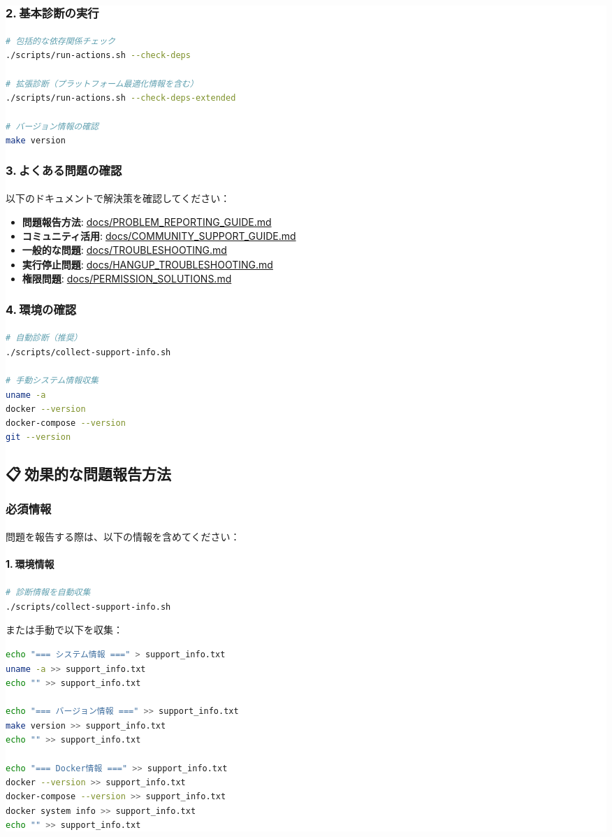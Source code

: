 ### 2. 基本診断の実行

```bash
# 包括的な依存関係チェック
./scripts/run-actions.sh --check-deps

# 拡張診断（プラットフォーム最適化情報を含む）
./scripts/run-actions.sh --check-deps-extended

# バージョン情報の確認
make version
```

### 3. よくある問題の確認

以下のドキュメントで解決策を確認してください：

- **問題報告方法**: [docs/PROBLEM_REPORTING_GUIDE.md](PROBLEM_REPORTING_GUIDE.md)
- **コミュニティ活用**: [docs/COMMUNITY_SUPPORT_GUIDE.md](COMMUNITY_SUPPORT_GUIDE.md)
- **一般的な問題**: [docs/TROUBLESHOOTING.md](TROUBLESHOOTING.md)
- **実行停止問題**: [docs/HANGUP_TROUBLESHOOTING.md](HANGUP_TROUBLESHOOTING.md)
- **権限問題**: [docs/PERMISSION_SOLUTIONS.md](PERMISSION_SOLUTIONS.md)

### 4. 環境の確認

```bash
# 自動診断（推奨）
./scripts/collect-support-info.sh

# 手動システム情報収集
uname -a
docker --version
docker-compose --version
git --version
```

## 📋 効果的な問題報告方法

### 必須情報

問題を報告する際は、以下の情報を含めてください：

#### 1. 環境情報

```bash
# 診断情報を自動収集
./scripts/collect-support-info.sh
```

または手動で以下を収集：

```bash
echo "=== システム情報 ===" > support_info.txt
uname -a >> support_info.txt
echo "" >> support_info.txt

echo "=== バージョン情報 ===" >> support_info.txt
make version >> support_info.txt
echo "" >> support_info.txt

echo "=== Docker情報 ===" >> support_info.txt
docker --version >> support_info.txt
docker-compose --version >> support_info.txt
docker system info >> support_info.txt
echo "" >> support_info.txt

```